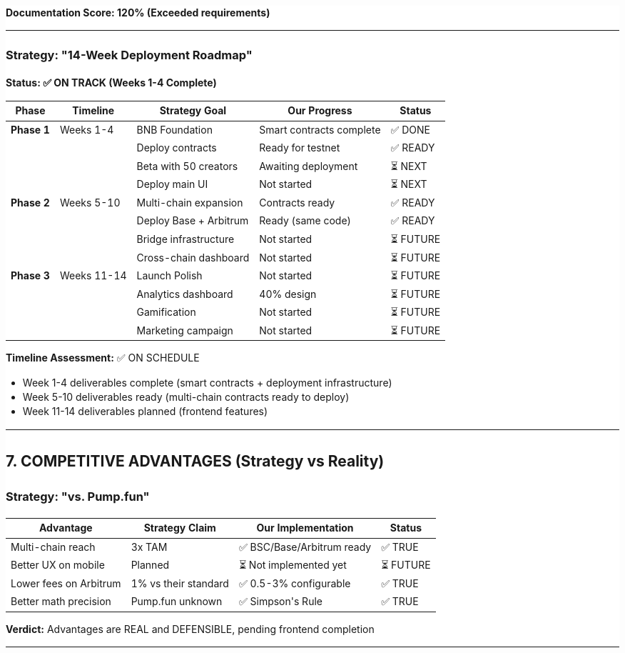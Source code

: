 **Documentation Score: 120% (Exceeded requirements)**

---

### Strategy: "14-Week Deployment Roadmap"

**Status: ✅ ON TRACK (Weeks 1-4 Complete)**

| Phase | Timeline | Strategy Goal | Our Progress | Status |
|-------|----------|--------------|--------------|--------|
| **Phase 1** | Weeks 1-4 | BNB Foundation | Smart contracts complete | ✅ DONE |
| | | Deploy contracts | Ready for testnet | ✅ READY |
| | | Beta with 50 creators | Awaiting deployment | ⏳ NEXT |
| | | Deploy main UI | Not started | ⏳ NEXT |
| **Phase 2** | Weeks 5-10 | Multi-chain expansion | Contracts ready | ✅ READY |
| | | Deploy Base + Arbitrum | Ready (same code) | ✅ READY |
| | | Bridge infrastructure | Not started | ⏳ FUTURE |
| | | Cross-chain dashboard | Not started | ⏳ FUTURE |
| **Phase 3** | Weeks 11-14 | Launch Polish | Not started | ⏳ FUTURE |
| | | Analytics dashboard | 40% design | ⏳ FUTURE |
| | | Gamification | Not started | ⏳ FUTURE |
| | | Marketing campaign | Not started | ⏳ FUTURE |

**Timeline Assessment:** ✅ ON SCHEDULE
- Week 1-4 deliverables complete (smart contracts + deployment infrastructure)
- Week 5-10 deliverables ready (multi-chain contracts ready to deploy)
- Week 11-14 deliverables planned (frontend features)

---

## 7. COMPETITIVE ADVANTAGES (Strategy vs Reality)

### Strategy: "vs. Pump.fun"

| Advantage | Strategy Claim | Our Implementation | Status |
|-----------|----------------|-------------------|--------|
| Multi-chain reach | 3x TAM | ✅ BSC/Base/Arbitrum ready | ✅ TRUE |
| Better UX on mobile | Planned | ⏳ Not implemented yet | ⏳ FUTURE |
| Lower fees on Arbitrum | 1% vs their standard | ✅ 0.5-3% configurable | ✅ TRUE |
| Better math precision | Pump.fun unknown | ✅ Simpson's Rule | ✅ TRUE |

**Verdict:** Advantages are REAL and DEFENSIBLE, pending frontend completion

---